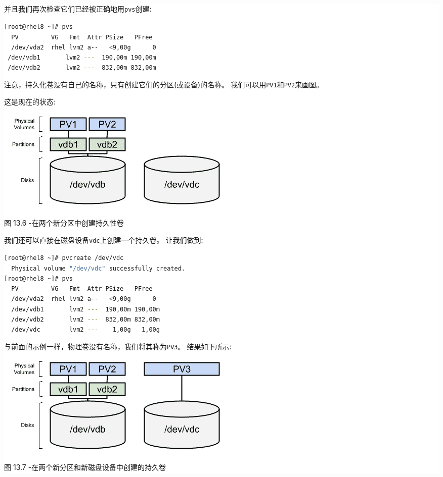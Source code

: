 并且我们再次检查它们已经被正确地用`pvs`创建:

```sh
[root@rhel8 ~]# pvs
  PV         VG   Fmt  Attr PSize   PFree  
  /dev/vda2  rhel lvm2 a--   <9,00g      0 
 /dev/vdb1       lvm2 ---  190,00m 190,00m
 /dev/vdb2       lvm2 ---  832,00m 832,00m
```

注意，持久化卷没有自己的名称，只有创建它们的分区(或设备)的名称。 我们可以用`PV1`和`PV2`来画图。

这是现在的状态:

![Figure 13.6 – Persistent volumes created in the two new partitions ](img/B16799_13_006.jpg)

图 13.6 -在两个新分区中创建持久性卷

我们还可以直接在磁盘设备`vdc`上创建一个持久卷。 让我们做到:

```sh
[root@rhel8 ~]# pvcreate /dev/vdc 
  Physical volume "/dev/vdc" successfully created.
[root@rhel8 ~]# pvs
  PV         VG   Fmt  Attr PSize   PFree  
  /dev/vda2  rhel lvm2 a--   <9,00g      0 
  /dev/vdb1       lvm2 ---  190,00m 190,00m
  /dev/vdb2       lvm2 ---  832,00m 832,00m
  /dev/vdc        lvm2 ---    1,00g   1,00g
```

与前面的示例一样，物理卷没有名称，我们将其称为`PV3`。 结果如下所示:

![Figure 13.7 – Persistent volumes created in the two new partitions and the new disk device ](img/B16799_13_007.jpg)

图 13.7 -在两个新分区和新磁盘设备中创建的持久卷
